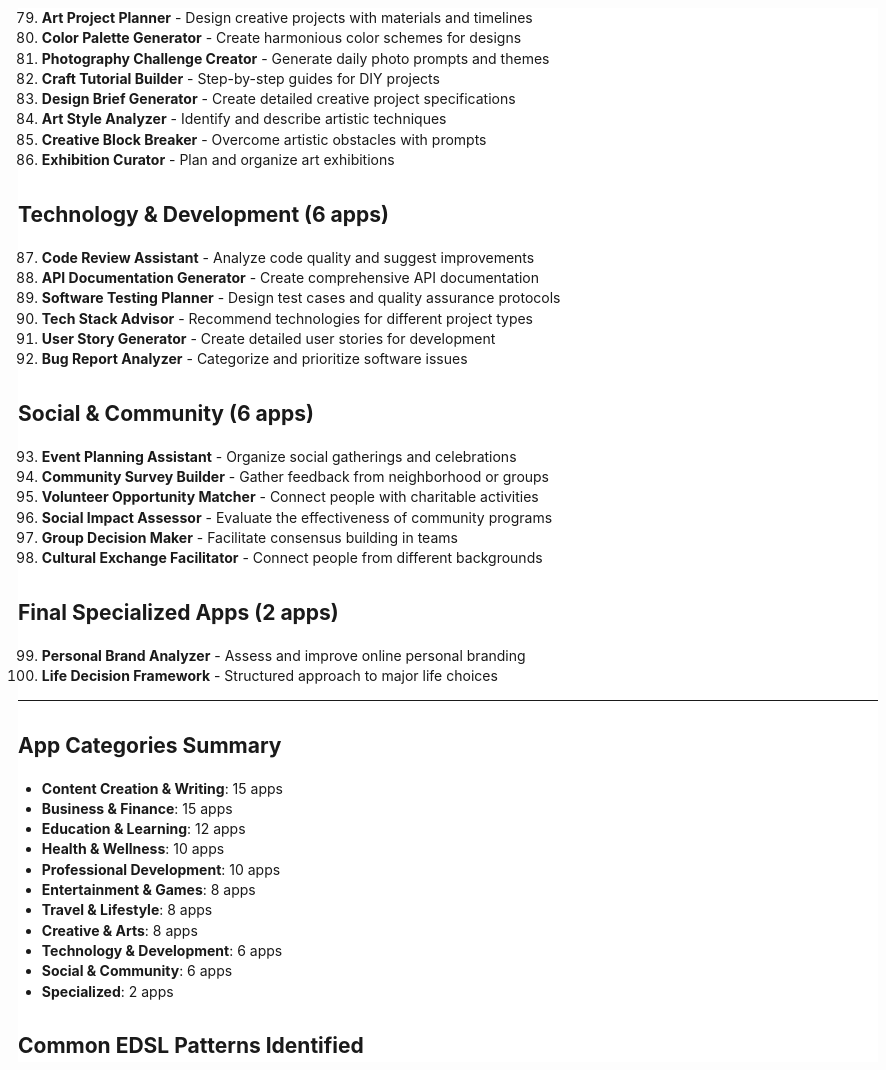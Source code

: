 79. **Art Project Planner** - Design creative projects with materials and timelines
80. **Color Palette Generator** - Create harmonious color schemes for designs
81. **Photography Challenge Creator** - Generate daily photo prompts and themes
82. **Craft Tutorial Builder** - Step-by-step guides for DIY projects
83. **Design Brief Generator** - Create detailed creative project specifications
84. **Art Style Analyzer** - Identify and describe artistic techniques
85. **Creative Block Breaker** - Overcome artistic obstacles with prompts
86. **Exhibition Curator** - Plan and organize art exhibitions

## Technology & Development (6 apps)

87. **Code Review Assistant** - Analyze code quality and suggest improvements
88. **API Documentation Generator** - Create comprehensive API documentation
89. **Software Testing Planner** - Design test cases and quality assurance protocols
90. **Tech Stack Advisor** - Recommend technologies for different project types
91. **User Story Generator** - Create detailed user stories for development
92. **Bug Report Analyzer** - Categorize and prioritize software issues

## Social & Community (6 apps)

93. **Event Planning Assistant** - Organize social gatherings and celebrations
94. **Community Survey Builder** - Gather feedback from neighborhood or groups
95. **Volunteer Opportunity Matcher** - Connect people with charitable activities
96. **Social Impact Assessor** - Evaluate the effectiveness of community programs
97. **Group Decision Maker** - Facilitate consensus building in teams
98. **Cultural Exchange Facilitator** - Connect people from different backgrounds

## Final Specialized Apps (2 apps)

99. **Personal Brand Analyzer** - Assess and improve online personal branding
100. **Life Decision Framework** - Structured approach to major life choices

---

## App Categories Summary

- **Content Creation & Writing**: 15 apps
- **Business & Finance**: 15 apps
- **Education & Learning**: 12 apps
- **Health & Wellness**: 10 apps
- **Professional Development**: 10 apps
- **Entertainment & Games**: 8 apps
- **Travel & Lifestyle**: 8 apps
- **Creative & Arts**: 8 apps
- **Technology & Development**: 6 apps
- **Social & Community**: 6 apps
- **Specialized**: 2 apps

## Common EDSL Patterns Identified
